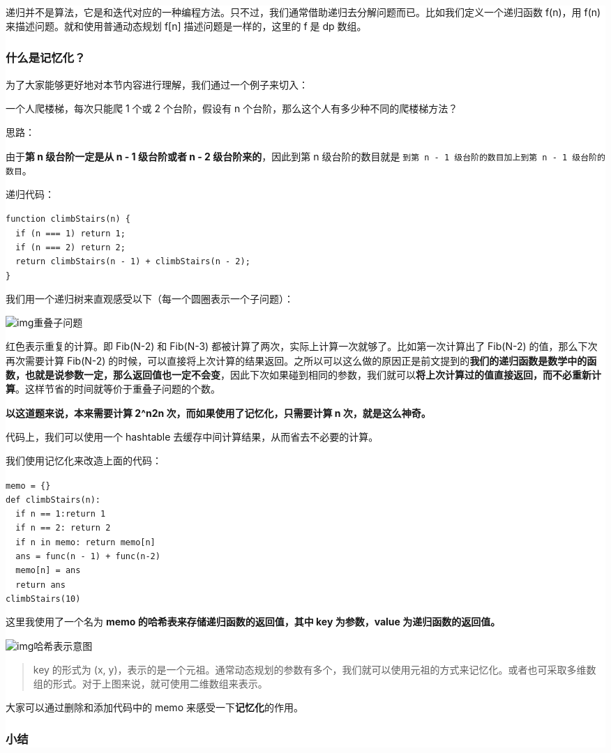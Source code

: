 递归并不是算法，它是和迭代对应的一种编程方法。只不过，我们通常借助递归去分解问题而已。比如我们定义一个递归函数 f(n)，用 f(n) 来描述问题。就和使用普通动态规划 f[n] 描述问题是一样的，这里的 f 是 dp 数组。

### 什么是记忆化？

为了大家能够更好地对本节内容进行理解，我们通过一个例子来切入：

一个人爬楼梯，每次只能爬 1 个或 2 个台阶，假设有 n 个台阶，那么这个人有多少种不同的爬楼梯方法？

思路：

由于**第 n 级台阶一定是从 n - 1 级台阶或者 n - 2 级台阶来的**，因此到第 n 级台阶的数目就是 `到第 n - 1 级台阶的数目加上到第 n - 1 级台阶的数目`。

递归代码：

```
function climbStairs(n) {
  if (n === 1) return 1;
  if (n === 2) return 2;
  return climbStairs(n - 1) + climbStairs(n - 2);
}
```

我们用一个递归树来直观感受以下（每一个圆圈表示一个子问题）：

![img](https://p.ipic.vip/ax12fi.jpg)重叠子问题

红色表示重复的计算。即 Fib(N-2) 和 Fib(N-3) 都被计算了两次，实际上计算一次就够了。比如第一次计算出了 Fib(N-2) 的值，那么下次再次需要计算 Fib(N-2) 的时候，可以直接将上次计算的结果返回。之所以可以这么做的原因正是前文提到的**我们的递归函数是数学中的函数，也就是说参数一定，那么返回值也一定不会变**，因此下次如果碰到相同的参数，我们就可以**将上次计算过的值直接返回，而不必重新计算**。这样节省的时间就等价于重叠子问题的个数。

**以这道题来说，本来需要计算 2^n2n 次，而如果使用了记忆化，只需要计算 n 次，就是这么神奇。**

代码上，我们可以使用一个 hashtable 去缓存中间计算结果，从而省去不必要的计算。

我们使用记忆化来改造上面的代码：

```
memo = {}
def climbStairs(n):
  if n == 1:return 1
  if n == 2: return 2
  if n in memo: return memo[n]
  ans = func(n - 1) + func(n-2)
  memo[n] = ans
  return ans
climbStairs(10)
```

这里我使用了一个名为 **memo 的哈希表来存储递归函数的返回值，其中 key 为参数，value 为递归函数的返回值。**

![img](https://p.ipic.vip/ngroo6.jpg)哈希表示意图

> key 的形式为 (x, y)，表示的是一个元祖。通常动态规划的参数有多个，我们就可以使用元祖的方式来记忆化。或者也可采取多维数组的形式。对于上图来说，就可使用二维数组来表示。

大家可以通过删除和添加代码中的 memo 来感受一下**记忆化**的作用。

### 小结
